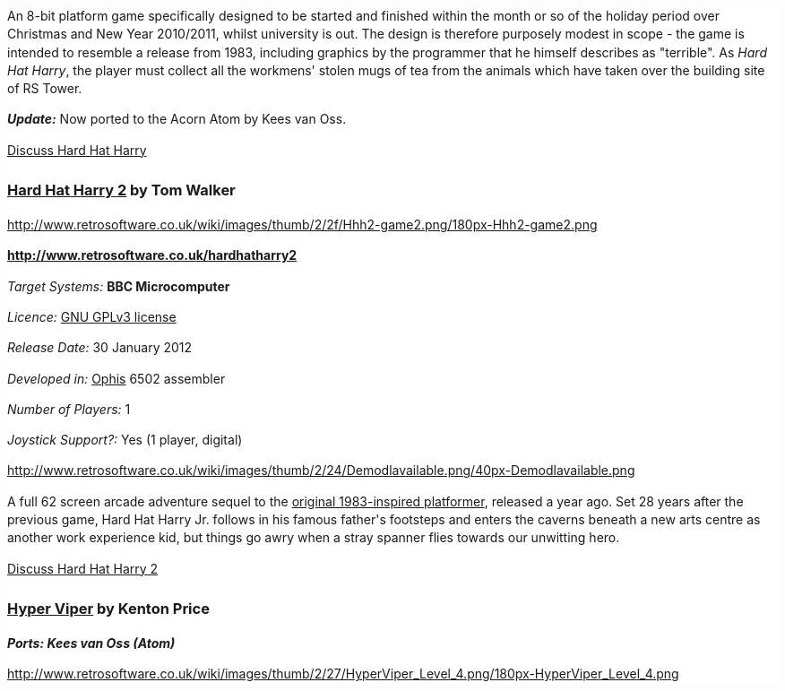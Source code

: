An 8-bit platform game specifically designed to be started and finished within the month or so of the holiday period over Christmas and New Year 2010/2011, whilst university is out. The design is therefore purposely modest in scope - the game is intended to resemble a release from 1983, including graphics by the programmer that he himself describes as "terrible". As _Hard Hat Harry_, the player must collect all the workmens' stolen mugs of tea from the animals which have taken over the building site of RS Tower.

**_Update:_** Now ported to the Acorn Atom by Kees van Oss.

[Discuss Hard Hat Harry](http://www.retrosoftware.co.uk/forum/viewforum.php?f=66)

### [Hard Hat Harry 2](Hard_Hat_Harry_2 "wikilink") by Tom Walker

<div class="floatright">

<span class="plainlinks">[<http://www.retrosoftware.co.uk/wiki/images/thumb/2/2f/Hhh2-game2.png/180px-Hhh2-game2.png>](http://www.retrosoftware.co.uk/hardhatharry2)</span>

</div>

**<http://www.retrosoftware.co.uk/hardhatharry2>**

_Target Systems:_ **BBC Microcomputer**

_Licence:_ [GNU GPLv3 license](http://en.wikipedia.org/wiki/GNU_General_Public_License)

_Release Date:_ 30 January 2012

_Developed in:_ [Ophis](https://hkn.eecs.berkeley.edu/~mcmartin/ophis/) 6502 assembler

_Number of Players:_ 1

_Joystick Support?:_ Yes (1 player, digital)

<div class="floatleft">

<span class="plainlinks">[<http://www.retrosoftware.co.uk/wiki/images/thumb/2/24/Demodlavailable.png/40px-Demodlavailable.png>](http://www.retrosoftware.co.uk/hardhatharry2#Downloads)</span>

</div>

A full 62 screen arcade adventure sequel to the [original 1983-inspired platformer](Hard_Hat_Harry "wikilink"), released a year ago. Set 28 years after the previous game, Hard Hat Harry Jr. follows in his famous father's footsteps and enters the caverns beneath a new arts centre as another work experience kid, but things go awry when a stray spanner flies towards our unwitting hero.

[Discuss Hard Hat Harry 2](http://www.retrosoftware.co.uk/forum/viewforum.php?f=81)

### [Hyper Viper](HyperViper "wikilink") by Kenton Price

**_Ports: Kees van Oss (Atom)_**

<div class="floatright">

<span class="plainlinks">[<http://www.retrosoftware.co.uk/wiki/images/thumb/2/27/HyperViper_Level_4.png/180px-HyperViper_Level_4.png>](http://www.retrosoftware.co.uk/hyperviper)</span>

</div>
